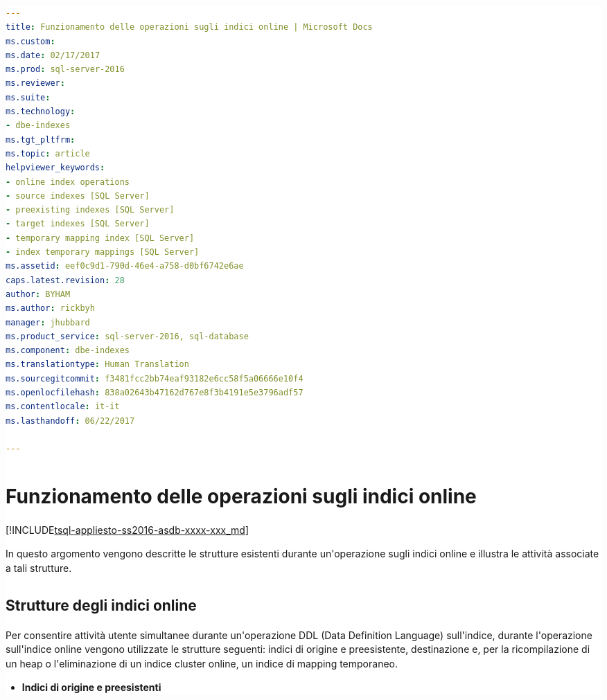 ```yaml
---
title: Funzionamento delle operazioni sugli indici online | Microsoft Docs
ms.custom: 
ms.date: 02/17/2017
ms.prod: sql-server-2016
ms.reviewer: 
ms.suite: 
ms.technology:
- dbe-indexes
ms.tgt_pltfrm: 
ms.topic: article
helpviewer_keywords:
- online index operations
- source indexes [SQL Server]
- preexisting indexes [SQL Server]
- target indexes [SQL Server]
- temporary mapping index [SQL Server]
- index temporary mappings [SQL Server]
ms.assetid: eef0c9d1-790d-46e4-a758-d0bf6742e6ae
caps.latest.revision: 28
author: BYHAM
ms.author: rickbyh
manager: jhubbard
ms.product_service: sql-server-2016, sql-database
ms.component: dbe-indexes
ms.translationtype: Human Translation
ms.sourcegitcommit: f3481fcc2bb74eaf93182e6cc58f5a06666e10f4
ms.openlocfilehash: 838a02643b47162d767e8f3b4191e5e3796adf57
ms.contentlocale: it-it
ms.lasthandoff: 06/22/2017

---
```

# <a name="how-online-index-operations-work"></a>Funzionamento delle operazioni sugli indici online
[!INCLUDE[tsql-appliesto-ss2016-asdb-xxxx-xxx_md](../../includes/tsql-appliesto-ss2016-asdb-xxxx-xxx-md.md)]

  In questo argomento vengono descritte le strutture esistenti durante un'operazione sugli indici online e illustra le attività associate a tali strutture.  
  
## <a name="online-index-structures"></a>Strutture degli indici online  
 Per consentire attività utente simultanee durante un'operazione DDL (Data Definition Language) sull'indice, durante l'operazione sull'indice online vengono utilizzate le strutture seguenti: indici di origine e preesistente, destinazione e, per la ricompilazione di un heap o l'eliminazione di un indice cluster online, un indice di mapping temporaneo.  
  
-   **Indici di origine e preesistenti**  
  